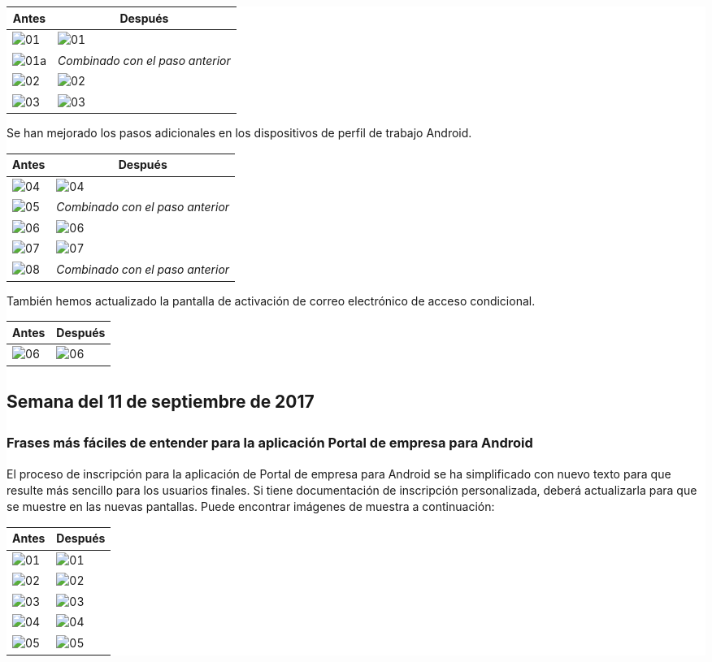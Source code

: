 |Antes|Después|
|---|---|
|![01](./media/android_cp_enroll_01_post_1709.png)|![01](./media/android_cp_enroll_01_1709_new.png)|
|![01a](./media/android_cp_enroll_01_before_1710.png)| *Combinado con el paso anterior* |
|![02](./media/android_cp_enroll_02_before_1710.png)|![02](./media/android_cp_enroll_02_after_1710.png)|
|![03](./media/android_cp_enroll_03_before_1710.png)|![03](./media/android_cp_enroll_03_after_1710.png)|

Se han mejorado los pasos adicionales en los dispositivos de perfil de trabajo Android.

|Antes|Después|
|---|---|
|![04](./media/android_work_cp_enroll_01_before_1710.png)|![04](./media/android_work_cp_enroll_01_after_1710.png)|
|![05](./media/android_work_cp_enroll_02_before_1710.png)| *Combinado con el paso anterior* |
|![06](./media/android_work_cp_enroll_03_before_1710.png)|![06](./media/android_work_cp_enroll_03_after_1710.png)|
|![07](./media/android_work_cp_enroll_04_before_1710.png)|![07](./media/android_work_cp_enroll_04_after_1710.png)|
|![08](./media/android_work_cp_enroll_05_before_1710.png)| *Combinado con el paso anterior* |


También hemos actualizado la pantalla de activación de correo electrónico de acceso condicional.

|Antes|Después|
|---|---|
|![06](./media/android_conditional_access_email_before_1710.png)|![06](./media/android_conditional_access_email_after_1710.png)

## <a name="week-of-september-11-2017"></a>Semana del 11 de septiembre de 2017

### <a name="easier-to-understand-phrasing-for-the-company-portal-app-for-android----1396349---"></a>Frases más fáciles de entender para la aplicación Portal de empresa para Android   

El proceso de inscripción para la aplicación de Portal de empresa para Android se ha simplificado con nuevo texto para que resulte más sencillo para los usuarios finales. Si tiene documentación de inscripción personalizada, deberá actualizarla para que se muestre en las nuevas pantallas. Puede encontrar imágenes de muestra a continuación:

|Antes|Después|
|---|---|
|![01](./media/android_cp_enroll_01_before_1709.png)|![01](./media/android_cp_enroll_01_post_1709.png)|
|![02](./media/android_cp_enroll_02_before_1709.png)|![02](./media/android_cp_enroll_02_post_1709.png)|
|![03](./media/android_cp_enroll_03_before_1709.png)|![03](./media/android_cp_enroll_03_post_1709.png)|
|![04](./media/android_cp_enroll_04_before_1709.png)|![04](./media/android_cp_enroll_04_post_1709.png)|
|![05](./media/android_cp_enroll_05_before_1709.png)|![05](./media/android_cp_enroll_05_post_1709.png)|
